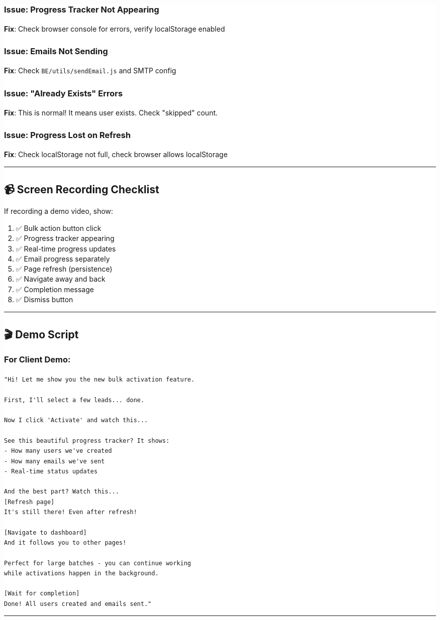 ### Issue: Progress Tracker Not Appearing
**Fix**: Check browser console for errors, verify localStorage enabled

### Issue: Emails Not Sending
**Fix**: Check `BE/utils/sendEmail.js` and SMTP config

### Issue: "Already Exists" Errors
**Fix**: This is normal! It means user exists. Check "skipped" count.

### Issue: Progress Lost on Refresh
**Fix**: Check localStorage not full, check browser allows localStorage

---

## 📹 Screen Recording Checklist

If recording a demo video, show:
1. ✅ Bulk action button click
2. ✅ Progress tracker appearing
3. ✅ Real-time progress updates
4. ✅ Email progress separately
5. ✅ Page refresh (persistence)
6. ✅ Navigate away and back
7. ✅ Completion message
8. ✅ Dismiss button

---

## 🎬 Demo Script

### For Client Demo:
```
"Hi! Let me show you the new bulk activation feature.

First, I'll select a few leads... done.

Now I click 'Activate' and watch this...

See this beautiful progress tracker? It shows:
- How many users we've created
- How many emails we've sent
- Real-time status updates

And the best part? Watch this...
[Refresh page]
It's still there! Even after refresh!

[Navigate to dashboard]
And it follows you to other pages!

Perfect for large batches - you can continue working
while activations happen in the background.

[Wait for completion]
Done! All users created and emails sent."
```

---